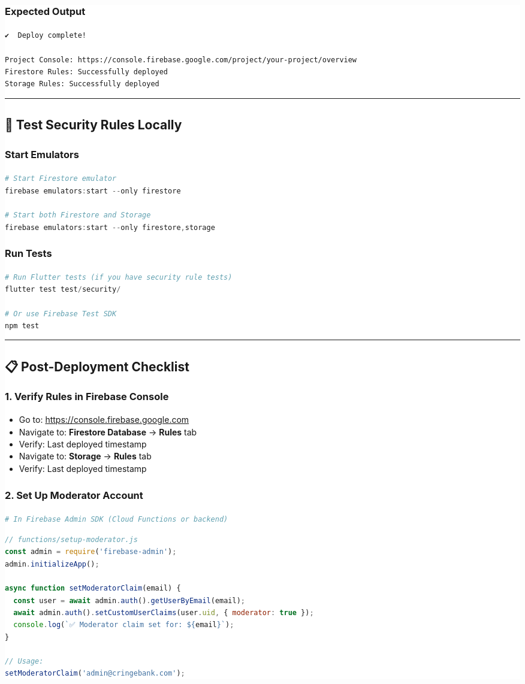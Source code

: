 ### Expected Output
```
✔  Deploy complete!

Project Console: https://console.firebase.google.com/project/your-project/overview
Firestore Rules: Successfully deployed
Storage Rules: Successfully deployed
```

---

## 🧪 Test Security Rules Locally

### Start Emulators
```powershell
# Start Firestore emulator
firebase emulators:start --only firestore

# Start both Firestore and Storage
firebase emulators:start --only firestore,storage
```

### Run Tests
```powershell
# Run Flutter tests (if you have security rule tests)
flutter test test/security/

# Or use Firebase Test SDK
npm test
```

---

## 📋 Post-Deployment Checklist

### 1. Verify Rules in Firebase Console
- Go to: https://console.firebase.google.com
- Navigate to: **Firestore Database** → **Rules** tab
- Verify: Last deployed timestamp
- Navigate to: **Storage** → **Rules** tab
- Verify: Last deployed timestamp

### 2. Set Up Moderator Account
```powershell
# In Firebase Admin SDK (Cloud Functions or backend)
```

```javascript
// functions/setup-moderator.js
const admin = require('firebase-admin');
admin.initializeApp();

async function setModeratorClaim(email) {
  const user = await admin.auth().getUserByEmail(email);
  await admin.auth().setCustomUserClaims(user.uid, { moderator: true });
  console.log(`✅ Moderator claim set for: ${email}`);
}

// Usage:
setModeratorClaim('admin@cringebank.com');
```
